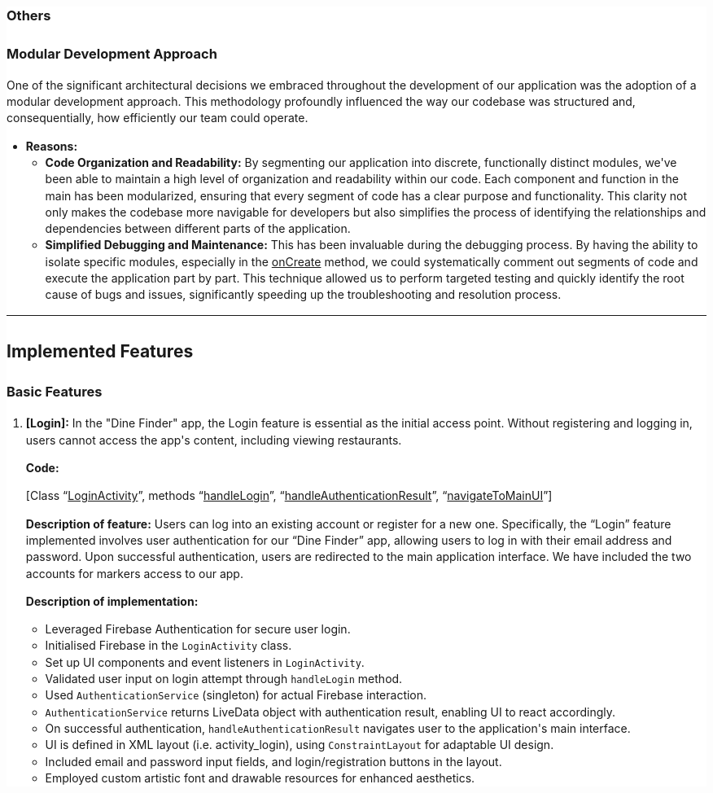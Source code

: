 
### **Others**

### **Modular Development Approach**

One of the significant architectural decisions we embraced throughout the development of our application was the adoption of a modular development approach. This methodology profoundly influenced the way our codebase was structured and, consequentially, how efficiently our team could operate.

- **Reasons:**
    - **Code Organization and Readability:** By segmenting our application into discrete, functionally distinct modules, we've been able to maintain a high level of organization and readability within our code. Each component and function in the main has been modularized, ensuring that every segment of code has a clear purpose and functionality. This clarity not only makes the codebase more navigable for developers but also simplifies the process of identifying the relationships and dependencies between different parts of the application.
    - **Simplified Debugging and Maintenance:** This has been invaluable during the debugging process. By having the ability to isolate specific modules, especially in the [onCreate](https://gitlab.cecs.anu.edu.au/u7574419/ga-23s2/-/blob/main/src/app/src/main/java/G26/Project/ViewController/MainActivity.java#L105-130) method, we could systematically comment out segments of code and execute the application part by part. This technique allowed us to perform targeted testing and quickly identify the root cause of bugs and issues, significantly speeding up the troubleshooting and resolution process.

---

## **Implemented Features**



### **Basic Features**

1. **[Login]:** In the "Dine Finder" app, the Login feature is essential as the initial access point. Without registering and logging in, users cannot access the app's content, including viewing restaurants.
    
    **Code:** 
    
    [Class “[LoginActivity](https://gitlab.cecs.anu.edu.au/u7574419/ga-23s2/-/blob/main/src/app/src/main/java/G26/Project/ViewController/LoginActivity.java#L79-L103)”, methods “[handleLogin](https://gitlab.cecs.anu.edu.au/u7574419/ga-23s2/-/blob/main/src/app/src/main/java/G26/Project/ViewController/LoginActivity.java#L79-87)”, “[handleAuthenticationResult](https://gitlab.cecs.anu.edu.au/u7574419/ga-23s2/-/blob/main/src/app/src/main/java/G26/Project/ViewController/LoginActivity.java#L88-104)”, “[navigateToMainUI](https://gitlab.cecs.anu.edu.au/u7574419/ga-23s2/-/blob/main/src/app/src/main/java/G26/Project/ViewController/LoginActivity.java#L105-112)”] 
    
    **Description of feature:** Users can log into an existing account or register for a new one. Specifically, the “Login” feature implemented involves user authentication for our “Dine Finder” app, allowing users to log in with their email address and password. Upon successful authentication, users are redirected to the main application interface. We have included the two accounts for markers access to our app. 
    
    **Description of implementation:** 
    
    - Leveraged Firebase Authentication for secure user login.
    - Initialised Firebase in the `LoginActivity` class.
    - Set up UI components and event listeners in `LoginActivity`.
    - Validated user input on login attempt through `handleLogin` method.
    - Used `AuthenticationService` (singleton) for actual Firebase interaction.
    - `AuthenticationService` returns LiveData object with authentication result, enabling UI to react accordingly.
    - On successful authentication, `handleAuthenticationResult` navigates user to the application's main interface.
    - UI is defined in XML layout (i.e. activity_login), using `ConstraintLayout` for adaptable UI design.
    - Included email and password input fields, and login/registration buttons in the layout.
    - Employed custom artistic font and drawable resources for enhanced aesthetics.